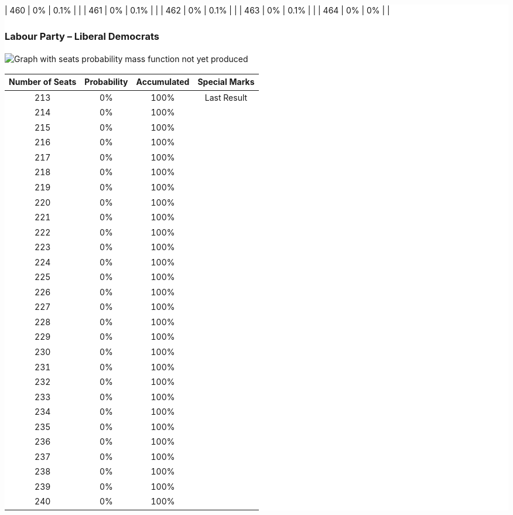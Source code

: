 | 460 | 0% | 0.1% |  |
| 461 | 0% | 0.1% |  |
| 462 | 0% | 0.1% |  |
| 463 | 0% | 0.1% |  |
| 464 | 0% | 0% |  |

### Labour Party – Liberal Democrats

![Graph with seats probability mass function not yet produced](2023-09-22-WeThink-coalitions-seats-pmf-lab–libdem.png "Seats Probability Mass Function")

| Number of Seats | Probability | Accumulated | Special Marks |
|:---------------:|:-----------:|:-----------:|:-------------:|
| 213 | 0% | 100% | Last Result |
| 214 | 0% | 100% |  |
| 215 | 0% | 100% |  |
| 216 | 0% | 100% |  |
| 217 | 0% | 100% |  |
| 218 | 0% | 100% |  |
| 219 | 0% | 100% |  |
| 220 | 0% | 100% |  |
| 221 | 0% | 100% |  |
| 222 | 0% | 100% |  |
| 223 | 0% | 100% |  |
| 224 | 0% | 100% |  |
| 225 | 0% | 100% |  |
| 226 | 0% | 100% |  |
| 227 | 0% | 100% |  |
| 228 | 0% | 100% |  |
| 229 | 0% | 100% |  |
| 230 | 0% | 100% |  |
| 231 | 0% | 100% |  |
| 232 | 0% | 100% |  |
| 233 | 0% | 100% |  |
| 234 | 0% | 100% |  |
| 235 | 0% | 100% |  |
| 236 | 0% | 100% |  |
| 237 | 0% | 100% |  |
| 238 | 0% | 100% |  |
| 239 | 0% | 100% |  |
| 240 | 0% | 100% |  |